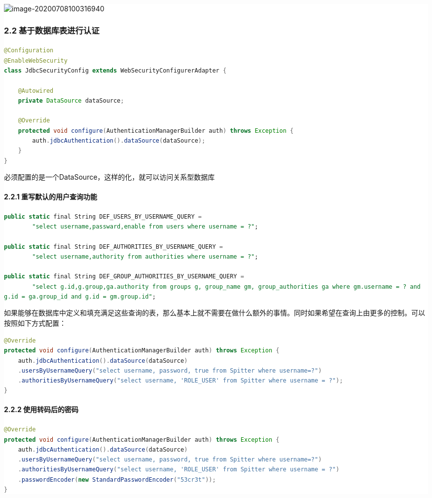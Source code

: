 ![image-20200708100316940](C:\Users\wanxin\AppData\Roaming\Typora\typora-user-images\image-20200708100316940.png)

### 2.2 基于数据库表进行认证

```java
@Configuration
@EnableWebSecurity
class JdbcSecurityConfig extends WebSecurityConfigurerAdapter {

    @Autowired
    private DataSource dataSource;

    @Override
    protected void configure(AuthenticationManagerBuilder auth) throws Exception {
        auth.jdbcAuthentication().dataSource(dataSource);
    }
}
```

必须配置的是一个DataSource，这样的化，就可以访问关系型数据库

#### 2.2.1 重写默认的用户查询功能

```sql
public static final String DEF_USERS_BY_USERNAME_QUERY = 
        "select username,passward,enable from users where username = ?";

public static final String DEF_AUTHORITIES_BY_USERNAME_QUERY = 
        "select username,authority from authorities where username = ?";

public static final String DEF_GROUP_AUTHORITIES_BY_USERNAME_QUERY =
        "select g.id,g.group,ga.authority from groups g, group_name gm, group_authorities ga where gm.username = ? and g.id = ga.group_id and g.id = gm.group.id";
```

如果能够在数据库中定义和填充满足这些查询的表，那么基本上就不需要在做什么额外的事情。同时如果希望在查询上由更多的控制。可以按照如下方式配置：

```java
@Override
protected void configure(AuthenticationManagerBuilder auth) throws Exception {
    auth.jdbcAuthentication().dataSource(dataSource)
    .usersByUsernameQuery("select username, password, true from Spitter where username=?")
    .authoritiesByUsernameQuery("select username, 'ROLE_USER' from Spitter where username = ?");
}
```

#### 2.2.2 使用转码后的密码

```java
@Override
protected void configure(AuthenticationManagerBuilder auth) throws Exception {
    auth.jdbcAuthentication().dataSource(dataSource)
    .usersByUsernameQuery("select username, password, true from Spitter where username=?")
    .authoritiesByUsernameQuery("select username, 'ROLE_USER' from Spitter where username = ?")
    .passwordEncoder(new StandardPasswordEncoder("53cr3t"));
}
```
